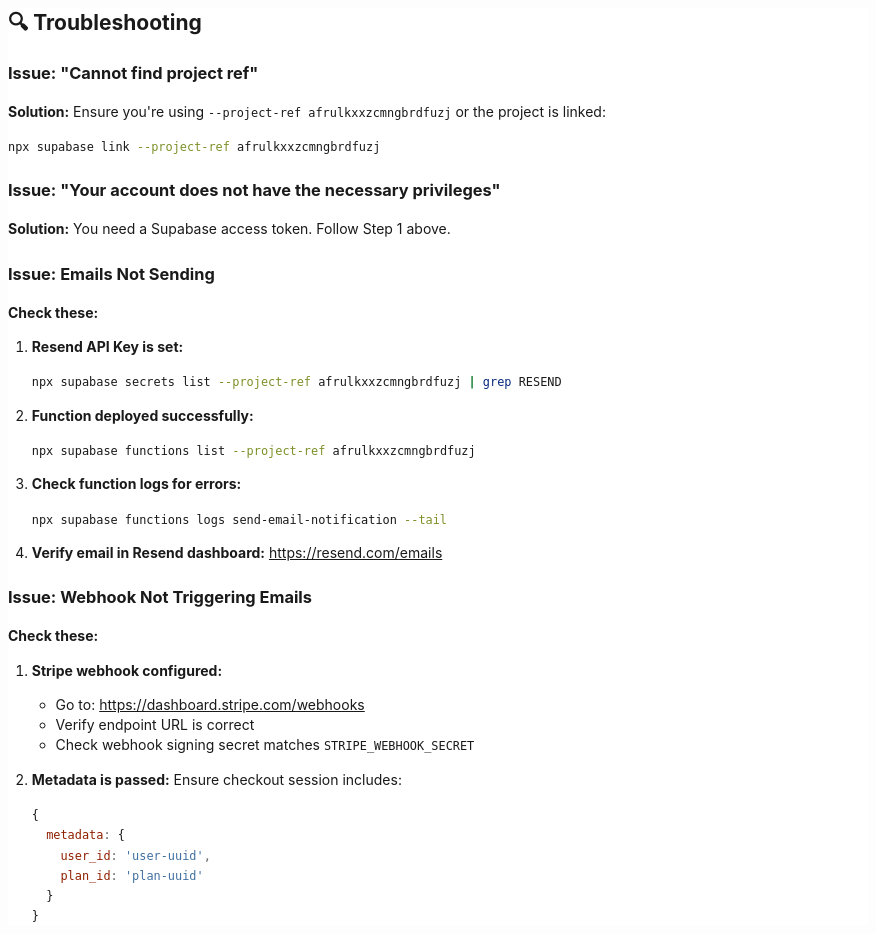 
## 🔍 Troubleshooting

### **Issue: "Cannot find project ref"**

**Solution:** Ensure you're using `--project-ref afrulkxxzcmngbrdfuzj` or the project is linked:

```bash
npx supabase link --project-ref afrulkxxzcmngbrdfuzj
```

### **Issue: "Your account does not have the necessary privileges"**

**Solution:** You need a Supabase access token. Follow Step 1 above.

### **Issue: Emails Not Sending**

**Check these:**

1. **Resend API Key is set:**
   ```bash
   npx supabase secrets list --project-ref afrulkxxzcmngbrdfuzj | grep RESEND
   ```

2. **Function deployed successfully:**
   ```bash
   npx supabase functions list --project-ref afrulkxxzcmngbrdfuzj
   ```

3. **Check function logs for errors:**
   ```bash
   npx supabase functions logs send-email-notification --tail
   ```

4. **Verify email in Resend dashboard:**
   https://resend.com/emails

### **Issue: Webhook Not Triggering Emails**

**Check these:**

1. **Stripe webhook configured:**
   - Go to: https://dashboard.stripe.com/webhooks
   - Verify endpoint URL is correct
   - Check webhook signing secret matches `STRIPE_WEBHOOK_SECRET`

2. **Metadata is passed:**
   Ensure checkout session includes:
   ```javascript
   {
     metadata: {
       user_id: 'user-uuid',
       plan_id: 'plan-uuid'
     }
   }
   ```
